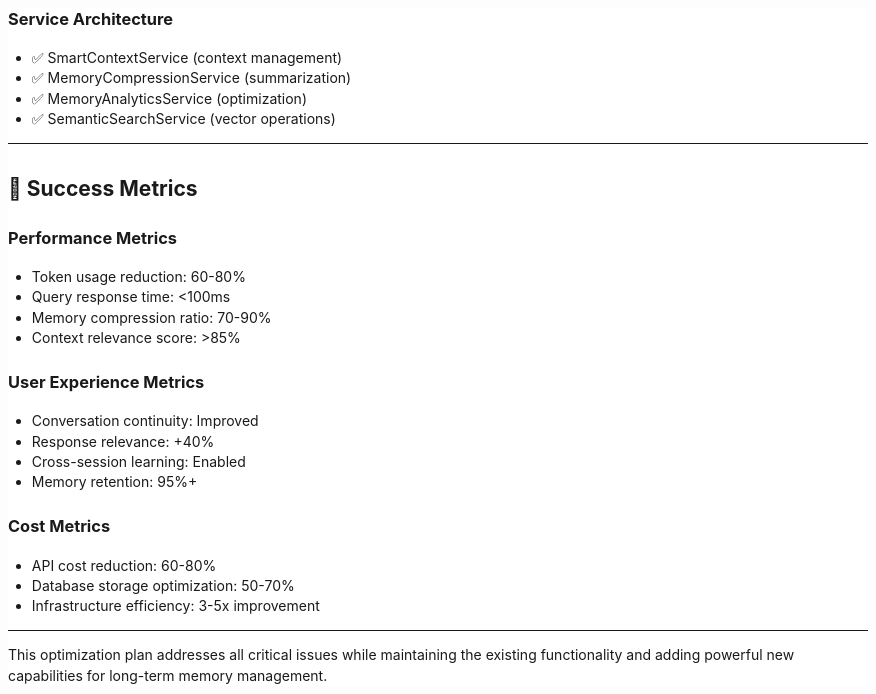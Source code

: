 ### **Service Architecture**
- ✅ SmartContextService (context management)
- ✅ MemoryCompressionService (summarization)
- ✅ MemoryAnalyticsService (optimization)
- ✅ SemanticSearchService (vector operations)

---

## 🎯 **Success Metrics**

### **Performance Metrics**
- Token usage reduction: 60-80%
- Query response time: <100ms
- Memory compression ratio: 70-90%
- Context relevance score: >85%

### **User Experience Metrics**
- Conversation continuity: Improved
- Response relevance: +40%
- Cross-session learning: Enabled
- Memory retention: 95%+

### **Cost Metrics**
- API cost reduction: 60-80%
- Database storage optimization: 50-70%
- Infrastructure efficiency: 3-5x improvement

---

This optimization plan addresses all critical issues while maintaining the existing functionality and adding powerful new capabilities for long-term memory management.

